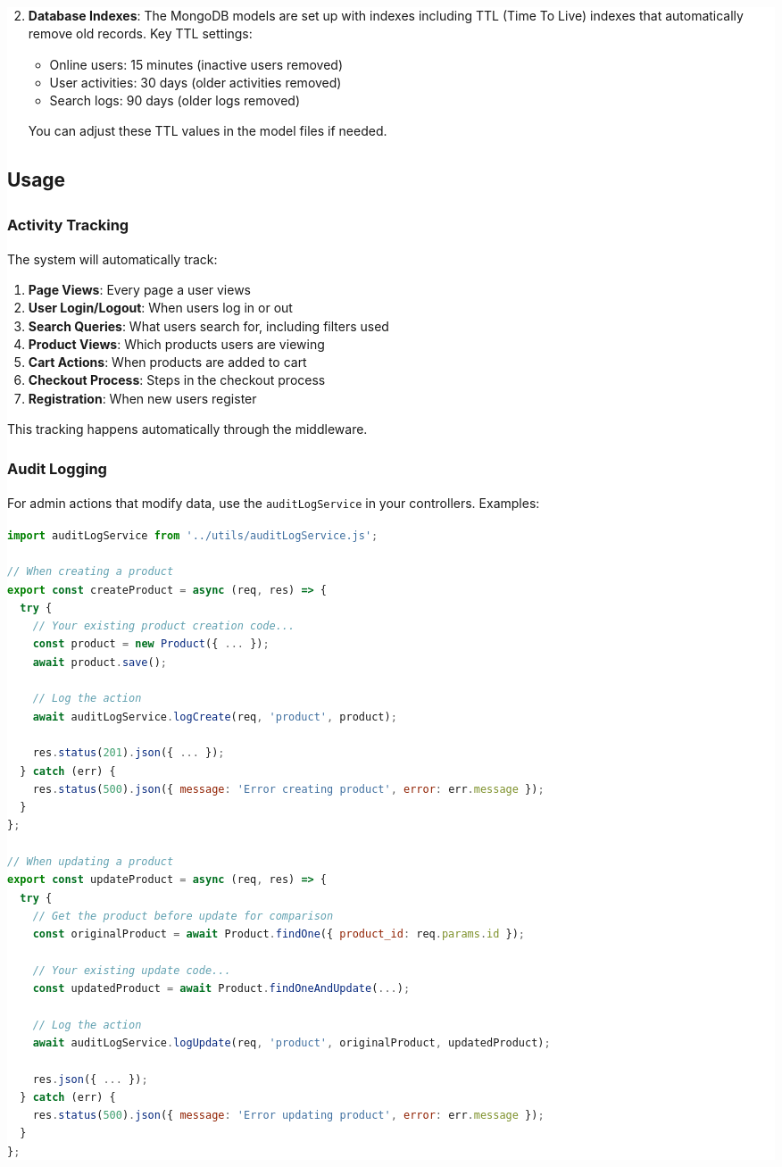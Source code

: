 2. **Database Indexes**:
   The MongoDB models are set up with indexes including TTL (Time To Live) indexes that automatically remove old records. Key TTL settings:
   
   - Online users: 15 minutes (inactive users removed)
   - User activities: 30 days (older activities removed)
   - Search logs: 90 days (older logs removed)
   
   You can adjust these TTL values in the model files if needed.

## Usage

### Activity Tracking

The system will automatically track:

1. **Page Views**: Every page a user views
2. **User Login/Logout**: When users log in or out
3. **Search Queries**: What users search for, including filters used
4. **Product Views**: Which products users are viewing
5. **Cart Actions**: When products are added to cart
6. **Checkout Process**: Steps in the checkout process
7. **Registration**: When new users register

This tracking happens automatically through the middleware.

### Audit Logging

For admin actions that modify data, use the `auditLogService` in your controllers. Examples:

```javascript
import auditLogService from '../utils/auditLogService.js';

// When creating a product
export const createProduct = async (req, res) => {
  try {
    // Your existing product creation code...
    const product = new Product({ ... });
    await product.save();
    
    // Log the action
    await auditLogService.logCreate(req, 'product', product);
    
    res.status(201).json({ ... });
  } catch (err) {
    res.status(500).json({ message: 'Error creating product', error: err.message });
  }
};

// When updating a product
export const updateProduct = async (req, res) => {
  try {
    // Get the product before update for comparison
    const originalProduct = await Product.findOne({ product_id: req.params.id });
    
    // Your existing update code...
    const updatedProduct = await Product.findOneAndUpdate(...);
    
    // Log the action
    await auditLogService.logUpdate(req, 'product', originalProduct, updatedProduct);
    
    res.json({ ... });
  } catch (err) {
    res.status(500).json({ message: 'Error updating product', error: err.message });
  }
};
```